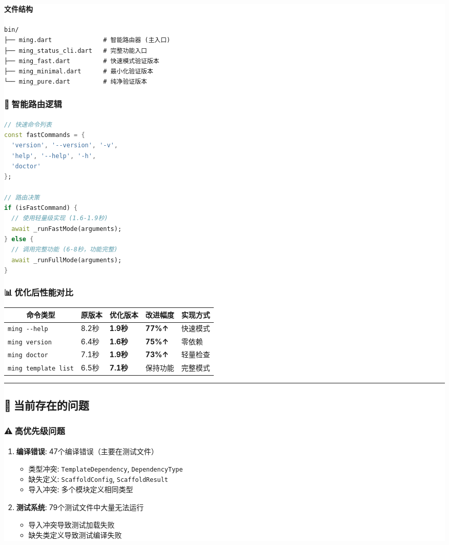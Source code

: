 #### 文件结构
```
bin/
├── ming.dart              # 智能路由器 (主入口)
├── ming_status_cli.dart   # 完整功能入口
├── ming_fast.dart         # 快速模式验证版本
├── ming_minimal.dart      # 最小化验证版本
└── ming_pure.dart         # 纯净验证版本
```

### 🎯 智能路由逻辑
```dart
// 快速命令列表
const fastCommands = {
  'version', '--version', '-v',
  'help', '--help', '-h', 
  'doctor'
};

// 路由决策
if (isFastCommand) {
  // 使用轻量级实现 (1.6-1.9秒)
  await _runFastMode(arguments);
} else {
  // 调用完整功能 (6-8秒，功能完整)
  await _runFullMode(arguments);
}
```

### 📊 优化后性能对比
| 命令类型 | 原版本 | 优化版本 | 改进幅度 | 实现方式 |
|---------|--------|----------|----------|----------|
| `ming --help` | 8.2秒 | **1.9秒** | **77%↑** | 快速模式 |
| `ming version` | 6.4秒 | **1.6秒** | **75%↑** | 零依赖 |
| `ming doctor` | 7.1秒 | **1.9秒** | **73%↑** | 轻量检查 |
| `ming template list` | 6.5秒 | **7.1秒** | 保持功能 | 完整模式 |

---

## 🔧 当前存在的问题

### ⚠️ 高优先级问题
1. **编译错误**: 47个编译错误（主要在测试文件）
   - 类型冲突: `TemplateDependency`, `DependencyType`
   - 缺失定义: `ScaffoldConfig`, `ScaffoldResult`
   - 导入冲突: 多个模块定义相同类型

2. **测试系统**: 79个测试文件中大量无法运行
   - 导入冲突导致测试加载失败
   - 缺失类定义导致测试编译失败
